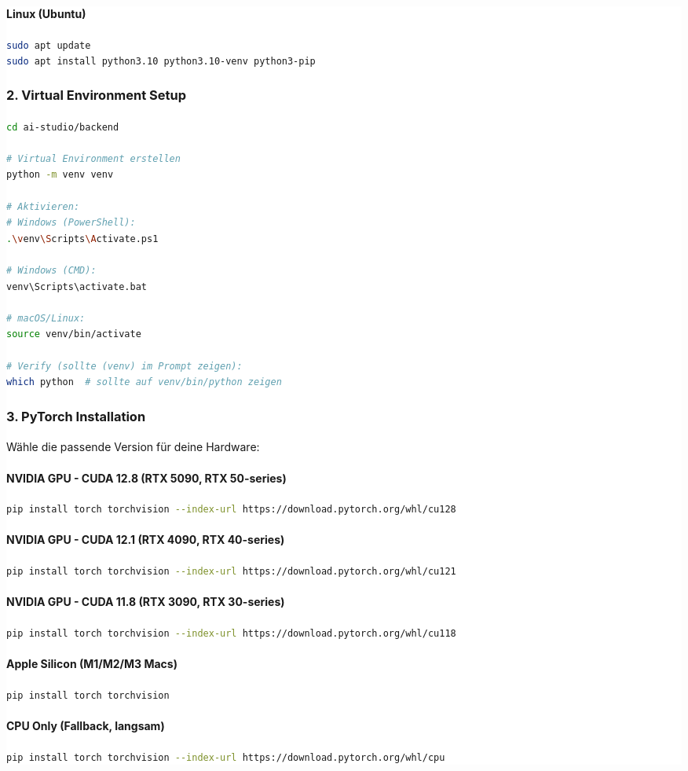 #### Linux (Ubuntu)
```bash
sudo apt update
sudo apt install python3.10 python3.10-venv python3-pip
```

### 2. Virtual Environment Setup

```bash
cd ai-studio/backend

# Virtual Environment erstellen
python -m venv venv

# Aktivieren:
# Windows (PowerShell):
.\venv\Scripts\Activate.ps1

# Windows (CMD):
venv\Scripts\activate.bat

# macOS/Linux:
source venv/bin/activate

# Verify (sollte (venv) im Prompt zeigen):
which python  # sollte auf venv/bin/python zeigen
```

### 3. PyTorch Installation

Wähle die passende Version für deine Hardware:

#### NVIDIA GPU - CUDA 12.8 (RTX 5090, RTX 50-series)
```bash
pip install torch torchvision --index-url https://download.pytorch.org/whl/cu128
```

#### NVIDIA GPU - CUDA 12.1 (RTX 4090, RTX 40-series)
```bash
pip install torch torchvision --index-url https://download.pytorch.org/whl/cu121
```

#### NVIDIA GPU - CUDA 11.8 (RTX 3090, RTX 30-series)
```bash
pip install torch torchvision --index-url https://download.pytorch.org/whl/cu118
```

#### Apple Silicon (M1/M2/M3 Macs)
```bash
pip install torch torchvision
```

#### CPU Only (Fallback, langsam)
```bash
pip install torch torchvision --index-url https://download.pytorch.org/whl/cpu
```
